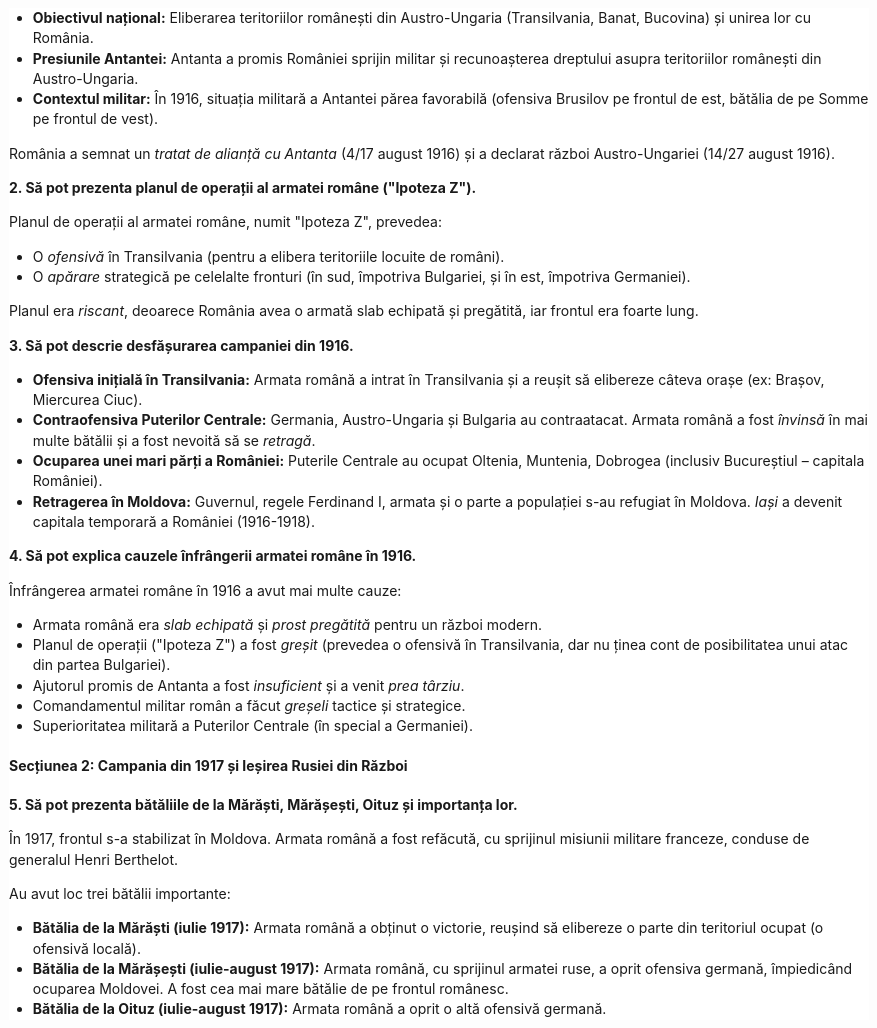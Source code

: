 *   **Obiectivul național:** Eliberarea teritoriilor românești din Austro-Ungaria (Transilvania, Banat, Bucovina) și unirea lor cu România.
*   **Presiunile Antantei:** Antanta a promis României sprijin militar și recunoașterea dreptului asupra teritoriilor românești din Austro-Ungaria.
*   **Contextul militar:** În 1916, situația militară a Antantei părea favorabilă (ofensiva Brusilov pe frontul de est, bătălia de pe Somme pe frontul de vest).

România a semnat un *tratat de alianță cu Antanta* (4/17 august 1916) și a declarat război Austro-Ungariei (14/27 august 1916).

**2. Să pot prezenta planul de operații al armatei române ("Ipoteza Z").**

Planul de operații al armatei române, numit "Ipoteza Z", prevedea:

*   O *ofensivă* în Transilvania (pentru a elibera teritoriile locuite de români).
*   O *apărare* strategică pe celelalte fronturi (în sud, împotriva Bulgariei, și în est, împotriva Germaniei).

Planul era *riscant*, deoarece România avea o armată slab echipată și pregătită, iar frontul era foarte lung.

**3. Să pot descrie desfășurarea campaniei din 1916.**

*   **Ofensiva inițială în Transilvania:** Armata română a intrat în Transilvania și a reușit să elibereze câteva orașe (ex: Brașov, Miercurea Ciuc).
*   **Contraofensiva Puterilor Centrale:** Germania, Austro-Ungaria și Bulgaria au contraatacat. Armata română a fost *învinsă* în mai multe bătălii și a fost nevoită să se *retragă*.
*   **Ocuparea unei mari părți a României:** Puterile Centrale au ocupat Oltenia, Muntenia, Dobrogea (inclusiv Bucureștiul – capitala României).
*   **Retragerea în Moldova:** Guvernul, regele Ferdinand I, armata și o parte a populației s-au refugiat în Moldova. *Iași* a devenit capitala temporară a României (1916-1918).

**4. Să pot explica cauzele înfrângerii armatei române în 1916.**

Înfrângerea armatei române în 1916 a avut mai multe cauze:

*   Armata română era *slab echipată* și *prost pregătită* pentru un război modern.
*   Planul de operații ("Ipoteza Z") a fost *greșit* (prevedea o ofensivă în Transilvania, dar nu ținea cont de posibilitatea unui atac din partea Bulgariei).
*   Ajutorul promis de Antanta a fost *insuficient* și a venit *prea târziu*.
*   Comandamentul militar român a făcut *greșeli* tactice și strategice.
*   Superioritatea militară a Puterilor Centrale (în special a Germaniei).

#### Secțiunea 2: Campania din 1917 și Ieșirea Rusiei din Război

**5. Să pot prezenta bătăliile de la Mărăști, Mărășești, Oituz și importanța lor.**

În 1917, frontul s-a stabilizat în Moldova. Armata română a fost refăcută, cu sprijinul misiunii militare franceze, conduse de generalul Henri Berthelot.

Au avut loc trei bătălii importante:

*   **Bătălia de la Mărăști (iulie 1917):** Armata română a obținut o victorie, reușind să elibereze o parte din teritoriul ocupat (o ofensivă locală).
*   **Bătălia de la Mărășești (iulie-august 1917):** Armata română, cu sprijinul armatei ruse, a oprit ofensiva germană, împiedicând ocuparea Moldovei. A fost cea mai mare bătălie de pe frontul românesc.
*   **Bătălia de la Oituz (iulie-august 1917):** Armata română a oprit o altă ofensivă germană.
